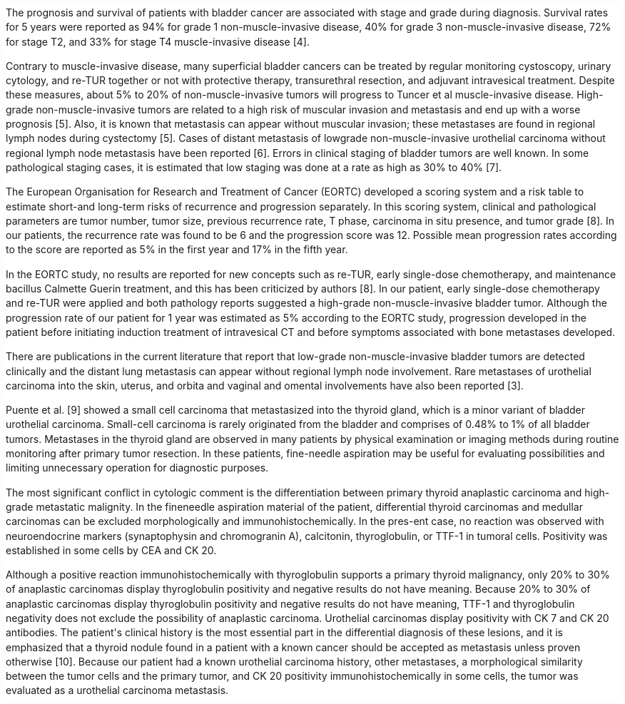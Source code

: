 The prognosis and survival of patients with bladder cancer are associated with stage and grade during diagnosis. Survival rates for 5 years were reported as 94% for grade 1 non-muscle-invasive disease, 40% for grade 3 non-muscle-invasive disease, 72% for stage T2, and 33% for stage T4 muscle-invasive disease [4].

Contrary to muscle-invasive disease, many superficial bladder cancers can be treated by regular monitoring cystoscopy, urinary cytology, and re-TUR together or not with protective therapy, transurethral resection, and adjuvant intravesical treatment. Despite these measures, about 5% to 20% of non-muscle-invasive tumors will progress to Tuncer et al muscle-invasive disease. High-grade non-muscle-invasive tumors are related to a high risk of muscular invasion and metastasis and end up with a worse prognosis [5]. Also, it is known that metastasis can appear without muscular invasion; these metastases are found in regional lymph nodes during cystectomy [5]. Cases of distant metastasis of lowgrade non-muscle-invasive urothelial carcinoma without regional lymph node metastasis have been reported [6]. Errors in clinical staging of bladder tumors are well known. In some pathological staging cases, it is estimated that low staging was done at a rate as high as 30% to 40% [7].

The European Organisation for Research and Treatment of Cancer (EORTC) developed a scoring system and a risk table to estimate short-and long-term risks of recurrence and progression separately. In this scoring system, clinical and pathological parameters are tumor number, tumor size, previous recurrence rate, T phase, carcinoma in situ presence, and tumor grade [8]. In our patients, the recurrence rate was found to be 6 and the progression score was 12. Possible mean progression rates according to the score are reported as 5% in the first year and 17% in the fifth year.

In the EORTC study, no results are reported for new concepts such as re-TUR, early single-dose chemotherapy, and maintenance bacillus Calmette Guerin treatment, and this has been criticized by authors [8]. In our patient, early single-dose chemotherapy and re-TUR were applied and both pathology reports suggested a high-grade non-muscle-invasive bladder tumor. Although the progression rate of our patient for 1 year was estimated as 5% according to the EORTC study, progression developed in the patient before initiating induction treatment of intravesical CT and before symptoms associated with bone metastases developed.

There are publications in the current literature that report that low-grade non-muscle-invasive bladder tumors are detected clinically and the distant lung metastasis can appear without regional lymph node involvement. Rare metastases of urothelial carcinoma into the skin, uterus, and orbita and vaginal and omental involvements have also been reported [3].

Puente et al. [9] showed a small cell carcinoma that metastasized into the thyroid gland, which is a minor variant of bladder urothelial carcinoma. Small-cell carcinoma is rarely originated from the bladder and comprises of 0.48% to 1% of all bladder tumors. Metastases in the thyroid gland are observed in many patients by physical examination or imaging methods during routine monitoring after primary tumor resection. In these patients, fine-needle aspiration may be useful for evaluating possibilities and limiting unnecessary operation for diagnostic purposes.

The most significant conflict in cytologic comment is the differentiation between primary thyroid anaplastic carcinoma and high-grade metastatic malignity. In the fineneedle aspiration material of the patient, differential thyroid carcinomas and medullar carcinomas can be excluded morphologically and immunohistochemically. In the pres-ent case, no reaction was observed with neuroendocrine markers (synaptophysin and chromogranin A), calcitonin, thyroglobulin, or TTF-1 in tumoral cells. Positivity was established in some cells by CEA and CK 20.

Although a positive reaction immunohistochemically with thyroglobulin supports a primary thyroid malignancy, only 20% to 30% of anaplastic carcinomas display thyroglobulin positivity and negative results do not have meaning. Because 20% to 30% of anaplastic carcinomas display thyroglobulin positivity and negative results do not have meaning, TTF-1 and thyroglobulin negativity does not exclude the possibility of anaplastic carcinoma. Urothelial carcinomas display positivity with CK 7 and CK 20 antibodies. The patient's clinical history is the most essential part in the differential diagnosis of these lesions, and it is emphasized that a thyroid nodule found in a patient with a known cancer should be accepted as metastasis unless proven otherwise [10]. Because our patient had a known urothelial carcinoma history, other metastases, a morphological similarity between the tumor cells and the primary tumor, and CK 20 positivity immunohistochemically in some cells, the tumor was evaluated as a urothelial carcinoma metastasis.
